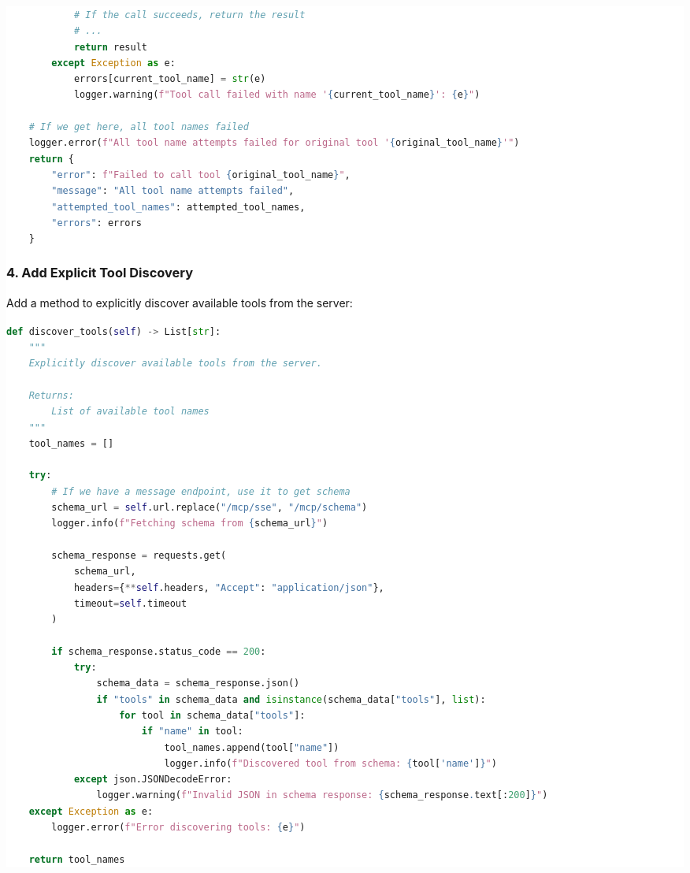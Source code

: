 ```python
            # If the call succeeds, return the result
            # ...
            return result
        except Exception as e:
            errors[current_tool_name] = str(e)
            logger.warning(f"Tool call failed with name '{current_tool_name}': {e}")
    
    # If we get here, all tool names failed
    logger.error(f"All tool name attempts failed for original tool '{original_tool_name}'")
    return {
        "error": f"Failed to call tool {original_tool_name}",
        "message": "All tool name attempts failed",
        "attempted_tool_names": attempted_tool_names,
        "errors": errors
    }
```

### 4. Add Explicit Tool Discovery

Add a method to explicitly discover available tools from the server:

```python
def discover_tools(self) -> List[str]:
    """
    Explicitly discover available tools from the server.
    
    Returns:
        List of available tool names
    """
    tool_names = []
    
    try:
        # If we have a message endpoint, use it to get schema
        schema_url = self.url.replace("/mcp/sse", "/mcp/schema")
        logger.info(f"Fetching schema from {schema_url}")
        
        schema_response = requests.get(
            schema_url,
            headers={**self.headers, "Accept": "application/json"},
            timeout=self.timeout
        )
        
        if schema_response.status_code == 200:
            try:
                schema_data = schema_response.json()
                if "tools" in schema_data and isinstance(schema_data["tools"], list):
                    for tool in schema_data["tools"]:
                        if "name" in tool:
                            tool_names.append(tool["name"])
                            logger.info(f"Discovered tool from schema: {tool['name']}")
            except json.JSONDecodeError:
                logger.warning(f"Invalid JSON in schema response: {schema_response.text[:200]}")
    except Exception as e:
        logger.error(f"Error discovering tools: {e}")
    
    return tool_names
```
